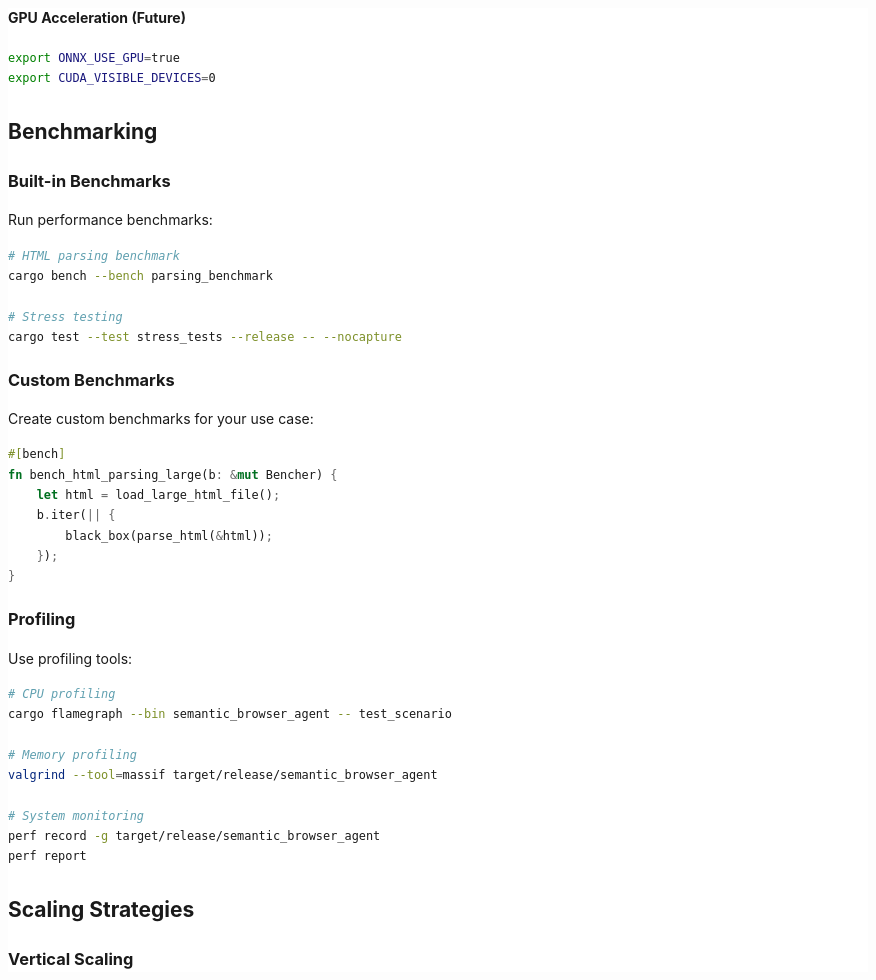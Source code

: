#### GPU Acceleration (Future)
```bash
export ONNX_USE_GPU=true
export CUDA_VISIBLE_DEVICES=0
```

## Benchmarking

### Built-in Benchmarks

Run performance benchmarks:

```bash
# HTML parsing benchmark
cargo bench --bench parsing_benchmark

# Stress testing
cargo test --test stress_tests --release -- --nocapture
```

### Custom Benchmarks

Create custom benchmarks for your use case:

```rust
#[bench]
fn bench_html_parsing_large(b: &mut Bencher) {
    let html = load_large_html_file();
    b.iter(|| {
        black_box(parse_html(&html));
    });
}
```

### Profiling

Use profiling tools:

```bash
# CPU profiling
cargo flamegraph --bin semantic_browser_agent -- test_scenario

# Memory profiling
valgrind --tool=massif target/release/semantic_browser_agent

# System monitoring
perf record -g target/release/semantic_browser_agent
perf report
```

## Scaling Strategies

### Vertical Scaling
